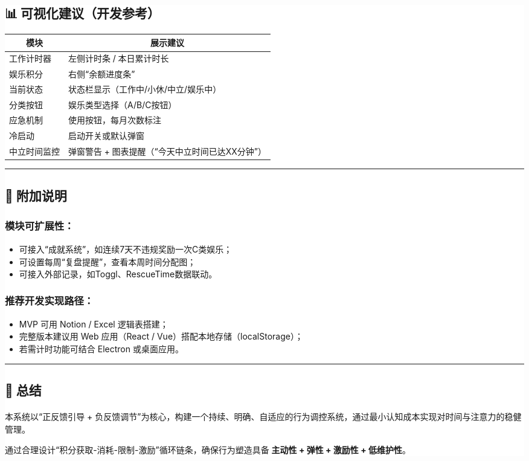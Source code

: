 ## 📊 可视化建议（开发参考）

| 模块 | 展示建议 |
|------|----------|
| 工作计时器 | 左侧计时条 / 本日累计时长 |
| 娱乐积分 | 右侧“余额进度条” |
| 当前状态 | 状态栏显示（工作中/小休/中立/娱乐中） |
| 分类按钮 | 娱乐类型选择（A/B/C按钮） |
| 应急机制 | 使用按钮，每月次数标注 |
| 冷启动 | 启动开关或默认弹窗 |
| 中立时间监控 | 弹窗警告 + 图表提醒（“今天中立时间已达XX分钟”） |

---

## 📁 附加说明

### 模块可扩展性：

- 可接入“成就系统”，如连续7天不违规奖励一次C类娱乐；
- 可设置每周“复盘提醒”，查看本周时间分配图；
- 可接入外部记录，如Toggl、RescueTime数据联动。

### 推荐开发实现路径：

- MVP 可用 Notion / Excel 逻辑表搭建；
- 完整版本建议用 Web 应用（React / Vue）搭配本地存储（localStorage）；
- 若需计时功能可结合 Electron 或桌面应用。

---

## 🎯 总结

本系统以“正反馈引导 + 负反馈调节”为核心，构建一个持续、明确、自适应的行为调控系统，通过最小认知成本实现对时间与注意力的稳健管理。

通过合理设计“积分获取-消耗-限制-激励”循环链条，确保行为塑造具备 **主动性 + 弹性 + 激励性 + 低维护性**。

